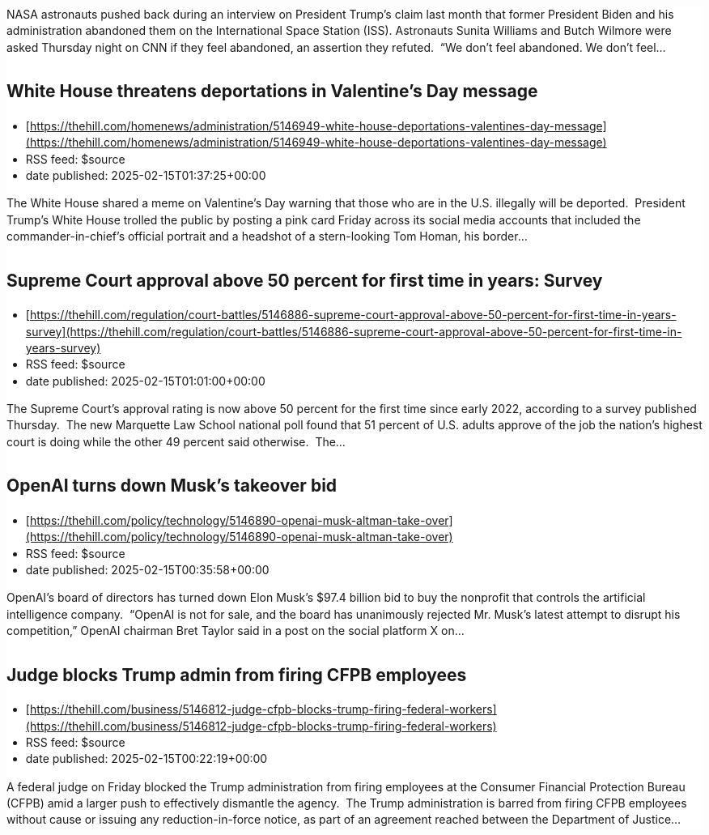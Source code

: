 NASA astronauts pushed back during an interview on President Trump’s claim last month that former President Biden and his administration abandoned them on the International Space Station (ISS). Astronauts Sunita Williams and Butch Wilmore were asked Thursday night on CNN if they feel abandoned, an assertion they refuted.&#160; “We don’t feel abandoned. We don’t feel&#8230;

## White House threatens deportations in Valentine’s Day message
 - [https://thehill.com/homenews/administration/5146949-white-house-deportations-valentines-day-message](https://thehill.com/homenews/administration/5146949-white-house-deportations-valentines-day-message)
 - RSS feed: $source
 - date published: 2025-02-15T01:37:25+00:00

The White House shared a meme on Valentine’s Day warning that those who are in the U.S. illegally will be deported.&#160; President Trump’s White House trolled the public by posting a pink card Friday across its social media accounts that included the commander-in-chief’s official portrait and a headshot of a stern-looking Tom Homan, his border&#8230;

## Supreme Court approval above 50 percent for first time in years: Survey
 - [https://thehill.com/regulation/court-battles/5146886-supreme-court-approval-above-50-percent-for-first-time-in-years-survey](https://thehill.com/regulation/court-battles/5146886-supreme-court-approval-above-50-percent-for-first-time-in-years-survey)
 - RSS feed: $source
 - date published: 2025-02-15T01:01:00+00:00

The Supreme Court’s approval rating is now above 50 percent for the first time since early 2022, according to a survey published Thursday.&#160; The new Marquette Law School national poll found that 51 percent of U.S. adults approve of the job the nation’s highest court is doing while the other 49 percent said otherwise.&#160; The&#8230;

## OpenAI turns down Musk’s takeover bid
 - [https://thehill.com/policy/technology/5146890-openai-musk-altman-take-over](https://thehill.com/policy/technology/5146890-openai-musk-altman-take-over)
 - RSS feed: $source
 - date published: 2025-02-15T00:35:58+00:00

OpenAI’s board of directors has turned down Elon Musk’s $97.4 billion bid to buy the nonprofit that controls the artificial intelligence company.&#160; “OpenAI is not for sale, and the board has unanimously rejected Mr. Musk&#8217;s latest attempt to disrupt his competition,” OpenAI chairman Bret Taylor said in a post on the social platform X on&#8230;

## Judge blocks Trump admin from firing CFPB employees
 - [https://thehill.com/business/5146812-judge-cfpb-blocks-trump-firing-federal-workers](https://thehill.com/business/5146812-judge-cfpb-blocks-trump-firing-federal-workers)
 - RSS feed: $source
 - date published: 2025-02-15T00:22:19+00:00

A federal judge on Friday blocked the Trump administration from firing employees at the Consumer Financial Protection Bureau (CFPB) amid a larger push to effectively dismantle the agency.&#160; The Trump administration is barred from firing CFPB employees without cause or issuing any reduction-in-force notice, as part of an agreement reached between the Department of Justice&#8230;

